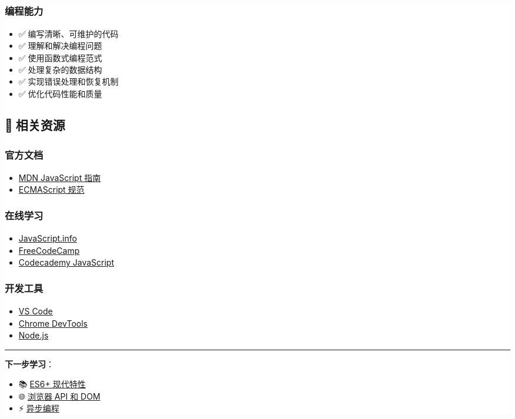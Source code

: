 ### 编程能力
- ✅ 编写清晰、可维护的代码
- ✅ 理解和解决编程问题
- ✅ 使用函数式编程范式
- ✅ 处理复杂的数据结构
- ✅ 实现错误处理和恢复机制
- ✅ 优化代码性能和质量

## 🔗 相关资源

### 官方文档
- [MDN JavaScript 指南](https://developer.mozilla.org/zh-CN/docs/Web/JavaScript/Guide)
- [ECMAScript 规范](https://tc39.es/ecma262/)

### 在线学习
- [JavaScript.info](https://javascript.info/)
- [FreeCodeCamp](https://www.freecodecamp.org/)
- [Codecademy JavaScript](https://www.codecademy.com/learn/introduction-to-javascript)

### 开发工具
- [VS Code](https://code.visualstudio.com/)
- [Chrome DevTools](https://developers.google.com/web/tools/chrome-devtools)
- [Node.js](https://nodejs.org/)

---

**下一步学习**：
- 📚 [ES6+ 现代特性](../../02-es6-plus/)
- 🌐 [浏览器 API 和 DOM](../../03-browser-apis/)
- ⚡ [异步编程](../../04-async-programming/) 